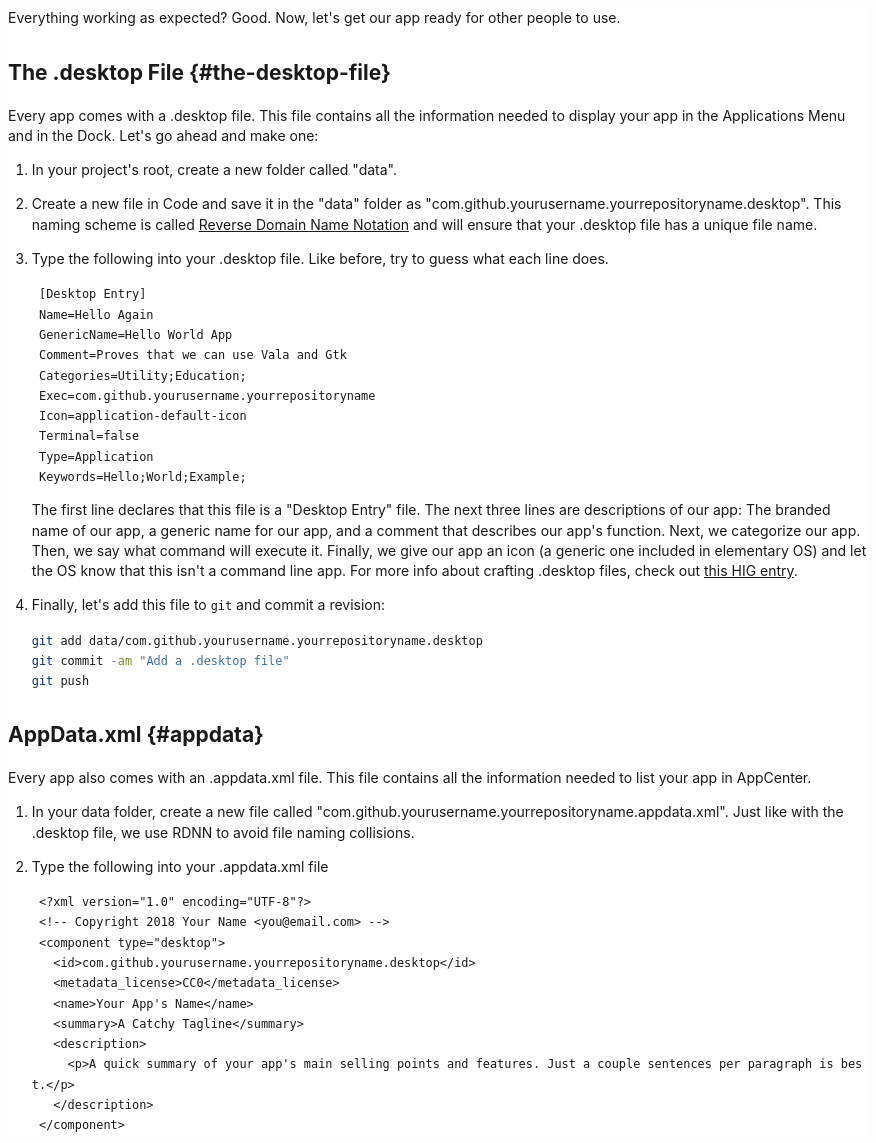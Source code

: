 Everything working as expected? Good. Now, let's get our app ready for other people to use.

## The .desktop File {#the-desktop-file}

Every app comes with a .desktop file. This file contains all the information needed to display your app in the Applications Menu and in the Dock. Let's go ahead and make one:

1. In your project's root, create a new folder called "data".

2. Create a new file in Code and save it in the "data" folder as "com.github.yourusername.yourrepositoryname.desktop". This naming scheme is called [Reverse Domain Name Notation](https://en.wikipedia.org/wiki/Reverse_domain_name_notation) and will ensure that your .desktop file has a unique file name.

3. Type the following into your .desktop file. Like before, try to guess what each line does.

        [Desktop Entry]
        Name=Hello Again
        GenericName=Hello World App
        Comment=Proves that we can use Vala and Gtk
        Categories=Utility;Education;
        Exec=com.github.yourusername.yourrepositoryname
        Icon=application-default-icon
        Terminal=false
        Type=Application
        Keywords=Hello;World;Example;

    The first line declares that this file is a "Desktop Entry" file. The next three lines are descriptions of our app: The branded name of our app, a generic name for our app, and a comment that describes our app's function. Next, we categorize our app. Then, we say what command will execute it. Finally, we give our app an icon (a generic one included in elementary OS) and let the OS know that this isn't a command line app. For more info about crafting .desktop files, check out [this HIG entry](/docs/human-interface-guidelines#app-launchers).

4. Finally, let's add this file to `git` and commit a revision:

    ```bash
    git add data/com.github.yourusername.yourrepositoryname.desktop
    git commit -am "Add a .desktop file"
    git push
    ```

## AppData.xml {#appdata}

Every app also comes with an .appdata.xml file. This file contains all the information needed to list your app in AppCenter.

1. In your data folder, create a new file called "com.github.yourusername.yourrepositoryname.appdata.xml". Just like with the .desktop file, we use RDNN to avoid file naming collisions.

2. Type the following into your .appdata.xml file

        <?xml version="1.0" encoding="UTF-8"?>
        <!-- Copyright 2018 Your Name <you@email.com> -->
        <component type="desktop">
          <id>com.github.yourusername.yourrepositoryname.desktop</id>
          <metadata_license>CC0</metadata_license>
          <name>Your App's Name</name>
          <summary>A Catchy Tagline</summary>
          <description>
            <p>A quick summary of your app's main selling points and features. Just a couple sentences per paragraph is best.</p>
          </description>
        </component>
